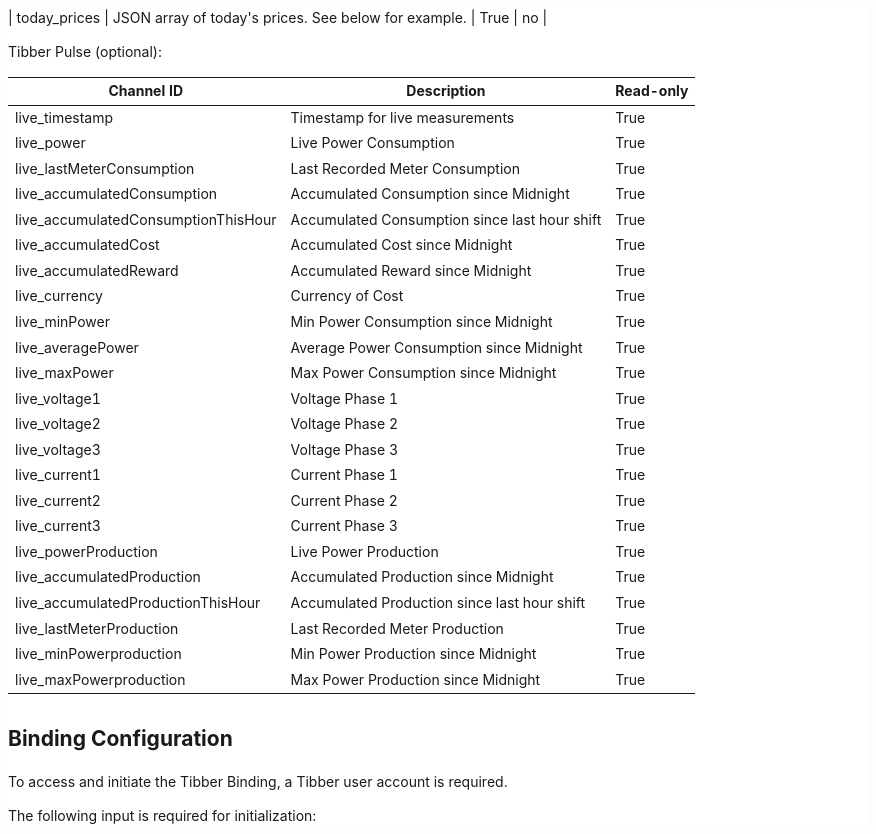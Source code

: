 | today_prices         | JSON array of today's prices. See below for example.    | True      | no       |

Tibber Pulse (optional):

| Channel ID                          | Description                                   | Read-only |
|-------------------------------------|-----------------------------------------------|-----------|
| live_timestamp                      | Timestamp for live measurements               | True      |
| live_power                          | Live Power Consumption                        | True      |
| live_lastMeterConsumption           | Last Recorded Meter Consumption               | True      |
| live_accumulatedConsumption         | Accumulated Consumption since Midnight        | True      |
| live_accumulatedConsumptionThisHour | Accumulated Consumption since last hour shift | True      |
| live_accumulatedCost                | Accumulated Cost since Midnight               | True      |
| live_accumulatedReward              | Accumulated Reward since Midnight             | True      |
| live_currency                       | Currency of Cost                              | True      |
| live_minPower                       | Min Power Consumption since Midnight          | True      |
| live_averagePower                   | Average Power Consumption since Midnight      | True      |
| live_maxPower                       | Max Power Consumption since Midnight          | True      |
| live_voltage1                       | Voltage Phase 1                               | True      |
| live_voltage2                       | Voltage Phase  2                              | True      |
| live_voltage3                       | Voltage Phase 3                               | True      |
| live_current1                       | Current Phase 1                               | True      |
| live_current2                       | Current Phase 2                               | True      |
| live_current3                       | Current Phase 3                               | True      |
| live_powerProduction                | Live Power Production                         | True      |
| live_accumulatedProduction          | Accumulated Production since Midnight         | True      |
| live_accumulatedProductionThisHour  | Accumulated Production since last hour shift  | True      |
| live_lastMeterProduction            | Last Recorded Meter Production                | True      |
| live_minPowerproduction             | Min Power Production since Midnight           | True      |
| live_maxPowerproduction             | Max Power Production since Midnight           | True      |

## Binding Configuration

To access and initiate the Tibber Binding, a Tibber user account is required.

The following input is required for initialization:
